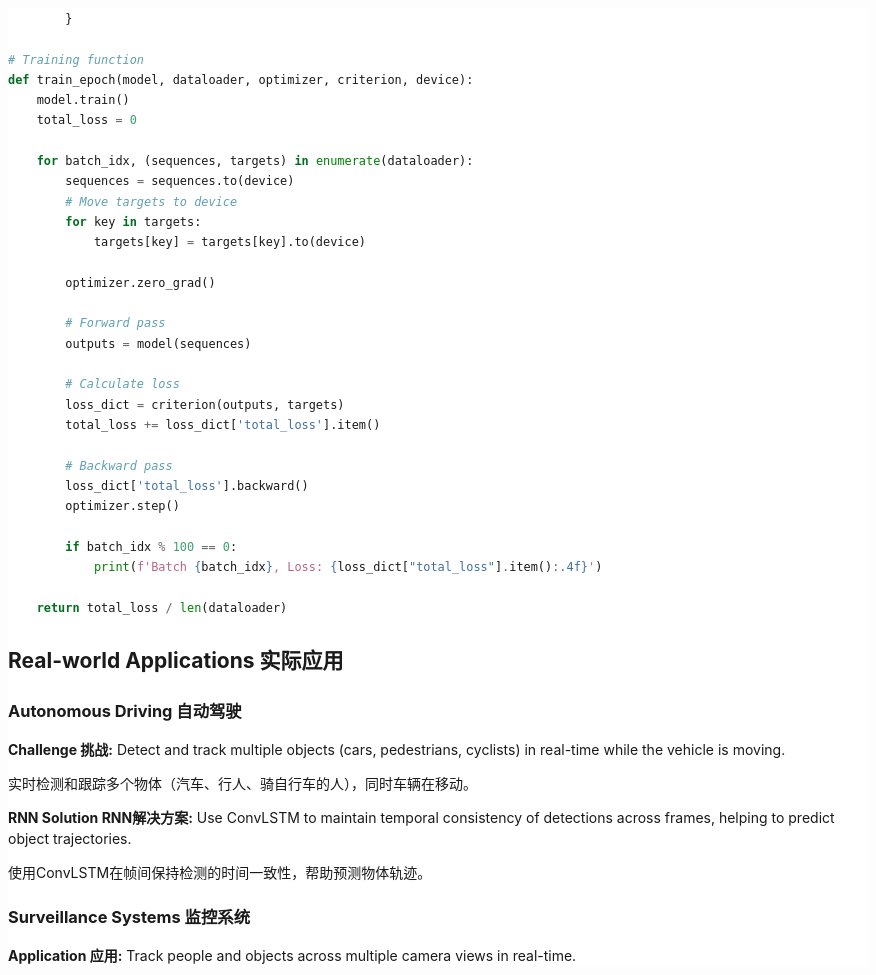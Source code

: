 ```python
        }

# Training function
def train_epoch(model, dataloader, optimizer, criterion, device):
    model.train()
    total_loss = 0
    
    for batch_idx, (sequences, targets) in enumerate(dataloader):
        sequences = sequences.to(device)
        # Move targets to device
        for key in targets:
            targets[key] = targets[key].to(device)
        
        optimizer.zero_grad()
        
        # Forward pass
        outputs = model(sequences)
        
        # Calculate loss
        loss_dict = criterion(outputs, targets)
        total_loss += loss_dict['total_loss'].item()
        
        # Backward pass
        loss_dict['total_loss'].backward()
        optimizer.step()
        
        if batch_idx % 100 == 0:
            print(f'Batch {batch_idx}, Loss: {loss_dict["total_loss"].item():.4f}')
    
    return total_loss / len(dataloader)
```

## Real-world Applications 实际应用

### Autonomous Driving 自动驾驶

**Challenge 挑战:**
Detect and track multiple objects (cars, pedestrians, cyclists) in real-time while the vehicle is moving.

实时检测和跟踪多个物体（汽车、行人、骑自行车的人），同时车辆在移动。

**RNN Solution RNN解决方案:**
Use ConvLSTM to maintain temporal consistency of detections across frames, helping to predict object trajectories.

使用ConvLSTM在帧间保持检测的时间一致性，帮助预测物体轨迹。

### Surveillance Systems 监控系统

**Application 应用:**
Track people and objects across multiple camera views in real-time.

